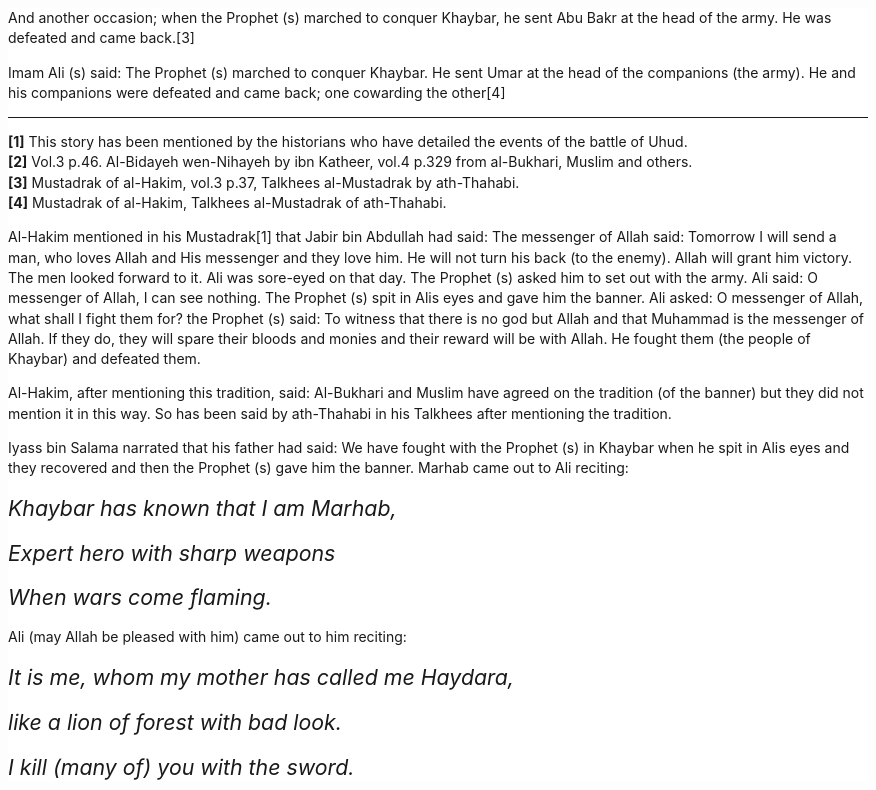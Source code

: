 And another occasion; when the Prophet (s) marched to conquer Khaybar,
he sent Abu Bakr at the head of the army. He was defeated and came
back.[3]

Imam Ali (s) said: The Prophet (s) marched to conquer Khaybar. He sent
Umar at the head of the companions (the army). He and his companions
were defeated and came back; one cowarding the other[4]

------------------------------------------------------------------------

**[1]** This story has been mentioned by the historians who have
detailed the events of the battle of Uhud.  
 **[2]** Vol.3 p.46. Al-Bidayeh wen-Nihayeh by ibn Katheer, vol.4 p.329
from al-Bukhari, Muslim and others.  
 **[3]** Mustadrak of al-Hakim, vol.3 p.37, Talkhees al-Mustadrak by
ath-Thahabi.  
 **[4]** Mustadrak of al-Hakim, Talkhees al-Mustadrak of ath-Thahabi.

Al-Hakim mentioned in his Mustadrak[1] that Jabir bin Abdullah had said:
The messenger of Allah said: Tomorrow I will send a man, who loves Allah
and His messenger and they love him. He will not turn his back (to the
enemy). Allah will grant him victory. The men looked forward to it. Ali
was sore-eyed on that day. The Prophet (s) asked him to set out with the
army. Ali said: O messenger of Allah, I can see nothing. The Prophet (s)
spit in Alis eyes and gave him the banner. Ali asked: O messenger of
Allah, what shall I fight them for? the Prophet (s) said: To witness
that there is no god but Allah and that Muhammad is the messenger of
Allah. If they do, they will spare their bloods and monies and their
reward will be with Allah. He fought them (the people of Khaybar) and
defeated them.

Al-Hakim, after mentioning this tradition, said: Al-Bukhari and Muslim
have agreed on the tradition (of the banner) but they did not mention it
in this way. So has been said by ath-Thahabi in his Talkhees after
mentioning the tradition.

Iyass bin Salama narrated that his father had said: We have fought with
the Prophet (s) in Khaybar when he spit in Alis eyes and they recovered
and then the Prophet (s) gave him the banner. Marhab came out to Ali
reciting:

*<span style="font-size: 16pt">Khaybar has known that I am
Marhab,</span>*

*<span style="font-size: 16pt">Expert hero with sharp weapons</span>*

*<span style="font-size: 16pt">When wars come flaming.</span>*

Ali (may Allah be pleased with him) came out to him reciting:

*<span style="font-size: 16pt">It is me, whom my mother has called me
Haydara,</span>*

*<span style="font-size: 16pt">like a lion of forest with bad
look.</span>*

*<span style="font-size: 16pt">I kill (many of) you with the
sword.</span>*
